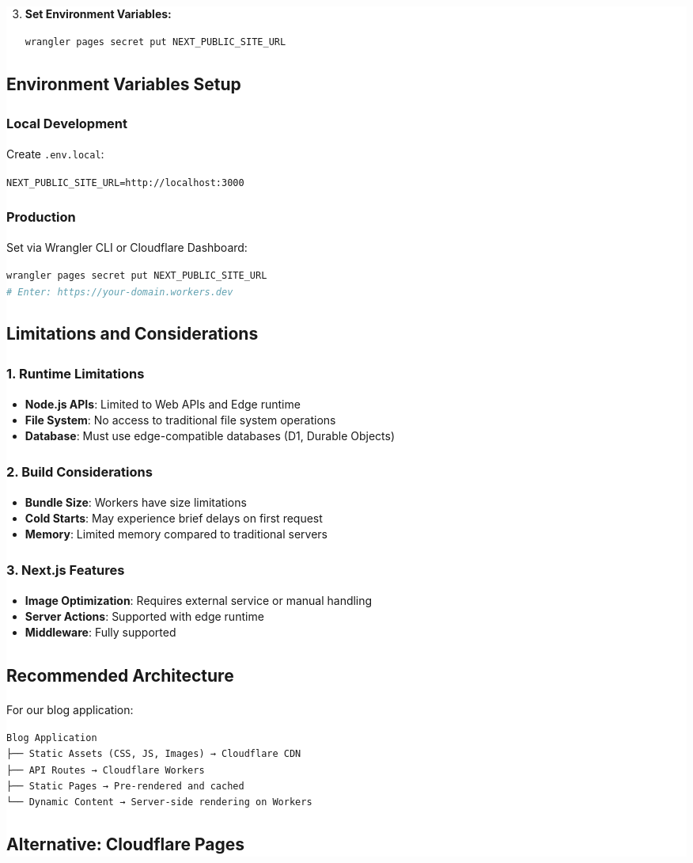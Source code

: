 3. **Set Environment Variables:**
   ```bash
   wrangler pages secret put NEXT_PUBLIC_SITE_URL
   ```

## Environment Variables Setup

### Local Development
Create `.env.local`:
```
NEXT_PUBLIC_SITE_URL=http://localhost:3000
```

### Production
Set via Wrangler CLI or Cloudflare Dashboard:
```bash
wrangler pages secret put NEXT_PUBLIC_SITE_URL
# Enter: https://your-domain.workers.dev
```

## Limitations and Considerations

### 1. Runtime Limitations
- **Node.js APIs**: Limited to Web APIs and Edge runtime
- **File System**: No access to traditional file system operations
- **Database**: Must use edge-compatible databases (D1, Durable Objects)

### 2. Build Considerations
- **Bundle Size**: Workers have size limitations
- **Cold Starts**: May experience brief delays on first request
- **Memory**: Limited memory compared to traditional servers

### 3. Next.js Features
- **Image Optimization**: Requires external service or manual handling
- **Server Actions**: Supported with edge runtime
- **Middleware**: Fully supported

## Recommended Architecture

For our blog application:

```
Blog Application
├── Static Assets (CSS, JS, Images) → Cloudflare CDN
├── API Routes → Cloudflare Workers
├── Static Pages → Pre-rendered and cached
└── Dynamic Content → Server-side rendering on Workers
```

## Alternative: Cloudflare Pages
